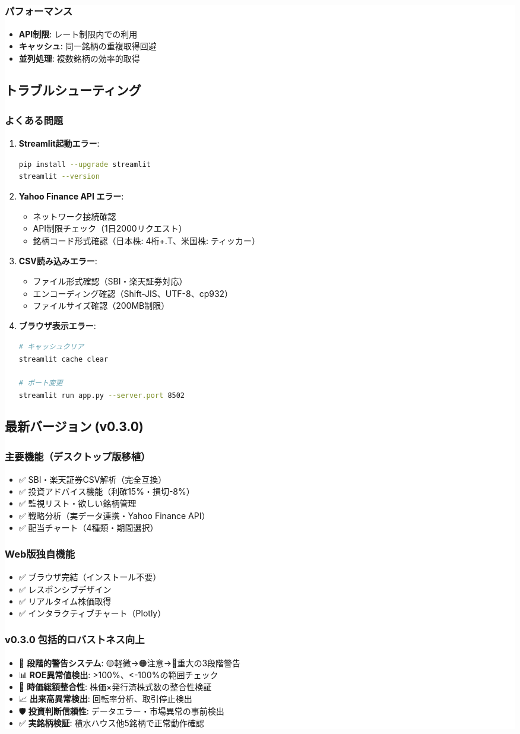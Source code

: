 ### パフォーマンス
- **API制限**: レート制限内での利用
- **キャッシュ**: 同一銘柄の重複取得回避
- **並列処理**: 複数銘柄の効率的取得

## トラブルシューティング

### よくある問題

1. **Streamlit起動エラー**:
   ```bash
   pip install --upgrade streamlit
   streamlit --version
   ```

2. **Yahoo Finance API エラー**:
   - ネットワーク接続確認
   - API制限チェック（1日2000リクエスト）
   - 銘柄コード形式確認（日本株: 4桁+.T、米国株: ティッカー）

3. **CSV読み込みエラー**:
   - ファイル形式確認（SBI・楽天証券対応）
   - エンコーディング確認（Shift-JIS、UTF-8、cp932）
   - ファイルサイズ確認（200MB制限）

4. **ブラウザ表示エラー**:
   ```bash
   # キャッシュクリア
   streamlit cache clear
   
   # ポート変更
   streamlit run app.py --server.port 8502
   ```

## 最新バージョン (v0.3.0)

### 主要機能（デスクトップ版移植）
- ✅ SBI・楽天証券CSV解析（完全互換）
- ✅ 投資アドバイス機能（利確15%・損切-8%）
- ✅ 監視リスト・欲しい銘柄管理
- ✅ 戦略分析（実データ連携・Yahoo Finance API）
- ✅ 配当チャート（4種類・期間選択）

### Web版独自機能
- ✅ ブラウザ完結（インストール不要）
- ✅ レスポンシブデザイン
- ✅ リアルタイム株価取得
- ✅ インタラクティブチャート（Plotly）

### v0.3.0 包括的ロバストネス向上
- 🎯 **段階的警告システム**: 🟡軽微→🟠注意→🔴重大の3段階警告
- 📊 **ROE異常値検出**: >100%、<-100%の範囲チェック
- 🏢 **時価総額整合性**: 株価×発行済株式数の整合性検証
- 📈 **出来高異常検出**: 回転率分析、取引停止検出
- 🛡️ **投資判断信頼性**: データエラー・市場異常の事前検出
- ✅ **実銘柄検証**: 積水ハウス他5銘柄で正常動作確認
